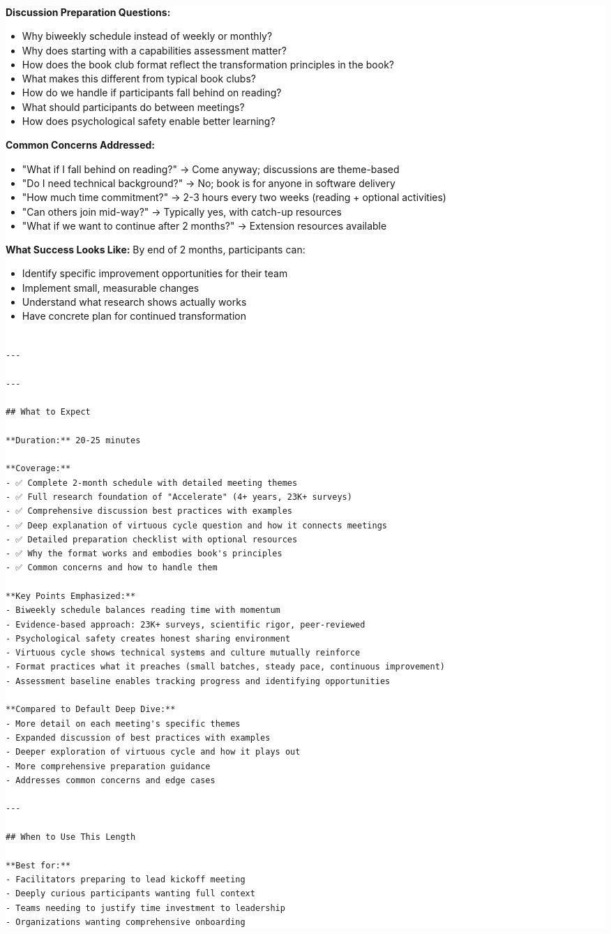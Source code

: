 **Discussion Preparation Questions:**
- Why biweekly schedule instead of weekly or monthly?
- Why does starting with a capabilities assessment matter?
- How does the book club format reflect the transformation principles in the book?
- What makes this different from typical book clubs?
- How do we handle if participants fall behind on reading?
- What should participants do between meetings?
- How does psychological safety enable better learning?

**Common Concerns Addressed:**
- "What if I fall behind on reading?" → Come anyway; discussions are theme-based
- "Do I need technical background?" → No; book is for anyone in software delivery
- "How much time commitment?" → 2-3 hours every two weeks (reading + optional activities)
- "Can others join mid-way?" → Typically yes, with catch-up resources
- "What if we want to continue after 2 months?" → Extension resources available

**What Success Looks Like:**
By end of 2 months, participants can:
- Identify specific improvement opportunities for their team
- Implement small, measurable changes
- Understand what research shows actually works
- Have concrete plan for continued transformation
```

---

---

## What to Expect

**Duration:** 20-25 minutes

**Coverage:**
- ✅ Complete 2-month schedule with detailed meeting themes
- ✅ Full research foundation of "Accelerate" (4+ years, 23K+ surveys)
- ✅ Comprehensive discussion best practices with examples
- ✅ Deep explanation of virtuous cycle question and how it connects meetings
- ✅ Detailed preparation checklist with optional resources
- ✅ Why the format works and embodies book's principles
- ✅ Common concerns and how to handle them

**Key Points Emphasized:**
- Biweekly schedule balances reading time with momentum
- Evidence-based approach: 23K+ surveys, scientific rigor, peer-reviewed
- Psychological safety creates honest sharing environment
- Virtuous cycle shows technical systems and culture mutually reinforce
- Format practices what it preaches (small batches, steady pace, continuous improvement)
- Assessment baseline enables tracking progress and identifying opportunities

**Compared to Default Deep Dive:**
- More detail on each meeting's specific themes
- Expanded discussion of best practices with examples
- Deeper exploration of virtuous cycle and how it plays out
- More comprehensive preparation guidance
- Addresses common concerns and edge cases

---

## When to Use This Length

**Best for:**
- Facilitators preparing to lead kickoff meeting
- Deeply curious participants wanting full context
- Teams needing to justify time investment to leadership
- Organizations wanting comprehensive onboarding
```